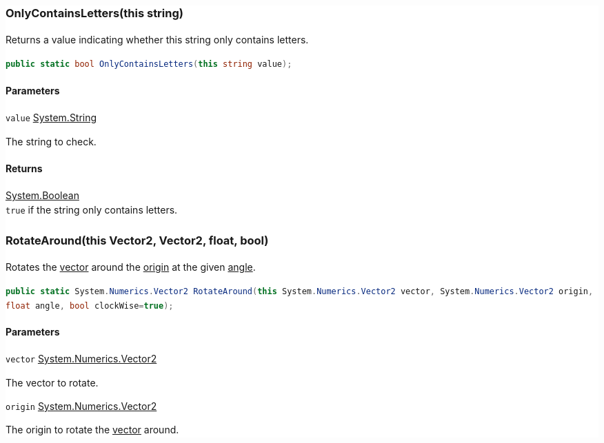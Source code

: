 <a name='Velaptor.GameHelpers.OnlyContainsLetters(thisstring)'></a>

### OnlyContainsLetters(this string) 

Returns a value indicating whether this string only contains letters.

```csharp
public static bool OnlyContainsLetters(this string value);
```
#### Parameters

<a name='Velaptor.GameHelpers.OnlyContainsLetters(thisstring).value'></a>

`value` [System.String](https://docs.microsoft.com/en-us/dotnet/api/System.String 'System.String')

The string to check.

#### Returns
[System.Boolean](https://docs.microsoft.com/en-us/dotnet/api/System.Boolean 'System.Boolean')  
`true` if the string only contains letters.

<a name='Velaptor.GameHelpers.RotateAround(thisSystem.Numerics.Vector2,System.Numerics.Vector2,float,bool)'></a>

### RotateAround(this Vector2, Vector2, float, bool) 

Rotates the [vector](Velaptor.GameHelpers.md#vector 'Velaptor.GameHelpers.RotateAround(this System.Numerics.Vector2, System.Numerics.Vector2, float, bool).vector') around the [origin](Velaptor.GameHelpers.md#origin 'Velaptor.GameHelpers.RotateAround(this System.Numerics.Vector2, System.Numerics.Vector2, float, bool).origin') at the given [angle](Velaptor.GameHelpers.md#angle 'Velaptor.GameHelpers.RotateAround(this System.Numerics.Vector2, System.Numerics.Vector2, float, bool).angle').

```csharp
public static System.Numerics.Vector2 RotateAround(this System.Numerics.Vector2 vector, System.Numerics.Vector2 origin, float angle, bool clockWise=true);
```
#### Parameters

<a name='Velaptor.GameHelpers.RotateAround(thisSystem.Numerics.Vector2,System.Numerics.Vector2,float,bool).vector'></a>

`vector` [System.Numerics.Vector2](https://docs.microsoft.com/en-us/dotnet/api/System.Numerics.Vector2 'System.Numerics.Vector2')

The vector to rotate.

<a name='Velaptor.GameHelpers.RotateAround(thisSystem.Numerics.Vector2,System.Numerics.Vector2,float,bool).origin'></a>

`origin` [System.Numerics.Vector2](https://docs.microsoft.com/en-us/dotnet/api/System.Numerics.Vector2 'System.Numerics.Vector2')

The origin to rotate the [vector](Velaptor.GameHelpers.md#vector 'Velaptor.GameHelpers.RotateAround(this System.Numerics.Vector2, System.Numerics.Vector2, float, bool).vector') around.

<a name='Velaptor.GameHelpers.RotateAround(thisSystem.Numerics.Vector2,System.Numerics.Vector2,float,bool).angle'></a>
